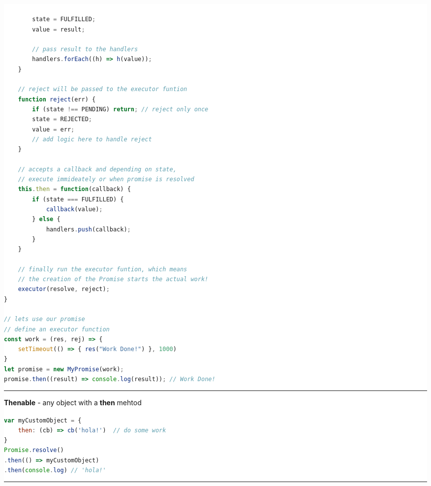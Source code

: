 ```js

        state = FULFILLED;
        value = result;

        // pass result to the handlers
        handlers.forEach((h) => h(value));
    }

    // reject will be passed to the executor funtion
    function reject(err) {
        if (state !== PENDING) return; // reject only once
        state = REJECTED;
        value = err;
        // add logic here to handle reject
    }

    // accepts a callback and depending on state,
    // execute immideately or when promise is resolved 
    this.then = function(callback) {        
        if (state === FULFILLED) {
            callback(value);
        } else {
            handlers.push(callback);
        }
    }

    // finally run the executor funtion, which means
    // the creation of the Promise starts the actual work!
    executor(resolve, reject);
}

// lets use our promise
// define an executor function
const work = (res, rej) => {
    setTimeout(() => { res("Work Done!") }, 1000)
}
let promise = new MyPromise(work);
promise.then((result) => console.log(result)); // Work Done!
```

---
**Thenable** - any object with a **then** mehtod 
```js
var myCustomObject = { 
    then: (cb) => cb('hola!')  // do some work          
}
Promise.resolve()
.then(() => myCustomObject)
.then(console.log) // 'hola!'
```
---
